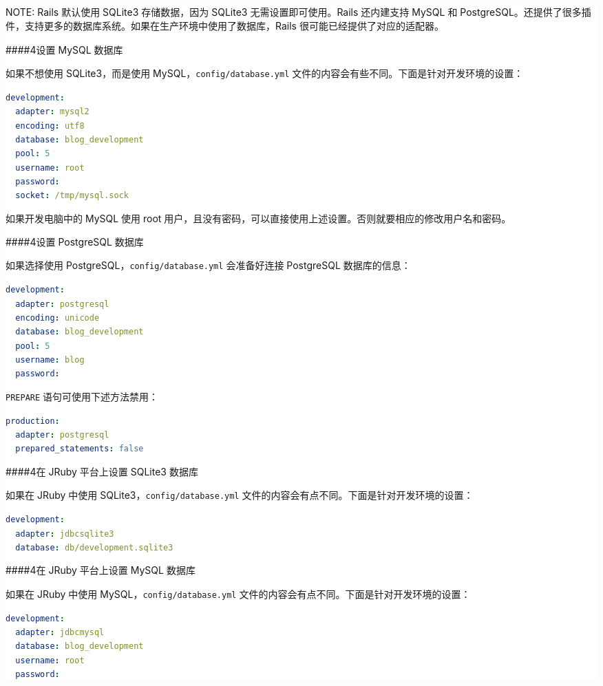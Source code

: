 NOTE: Rails 默认使用 SQLite3 存储数据，因为 SQLite3 无需设置即可使用。Rails 还内建支持 MySQL 和 PostgreSQL。还提供了很多插件，支持更多的数据库系统。如果在生产环境中使用了数据库，Rails 很可能已经提供了对应的适配器。

####4设置 MySQL 数据库

如果不想使用 SQLite3，而是使用 MySQL，`config/database.yml` 文件的内容会有些不同。下面是针对开发环境的设置：

```yaml
development:
  adapter: mysql2
  encoding: utf8
  database: blog_development
  pool: 5
  username: root
  password:
  socket: /tmp/mysql.sock
```

如果开发电脑中的 MySQL 使用 root 用户，且没有密码，可以直接使用上述设置。否则就要相应的修改用户名和密码。

####4设置 PostgreSQL 数据库

如果选择使用 PostgreSQL，`config/database.yml` 会准备好连接 PostgreSQL 数据库的信息：

```yaml
development:
  adapter: postgresql
  encoding: unicode
  database: blog_development
  pool: 5
  username: blog
  password:
```

`PREPARE` 语句可使用下述方法禁用：

```yaml
production:
  adapter: postgresql
  prepared_statements: false
```

####4在 JRuby 平台上设置 SQLite3 数据库

如果在 JRuby 中使用 SQLite3，`config/database.yml` 文件的内容会有点不同。下面是针对开发环境的设置：

```yaml
development:
  adapter: jdbcsqlite3
  database: db/development.sqlite3
```

####4在 JRuby 平台上设置 MySQL 数据库

如果在 JRuby 中使用 MySQL，`config/database.yml` 文件的内容会有点不同。下面是针对开发环境的设置：

```yaml
development:
  adapter: jdbcmysql
  database: blog_development
  username: root
  password:
```
